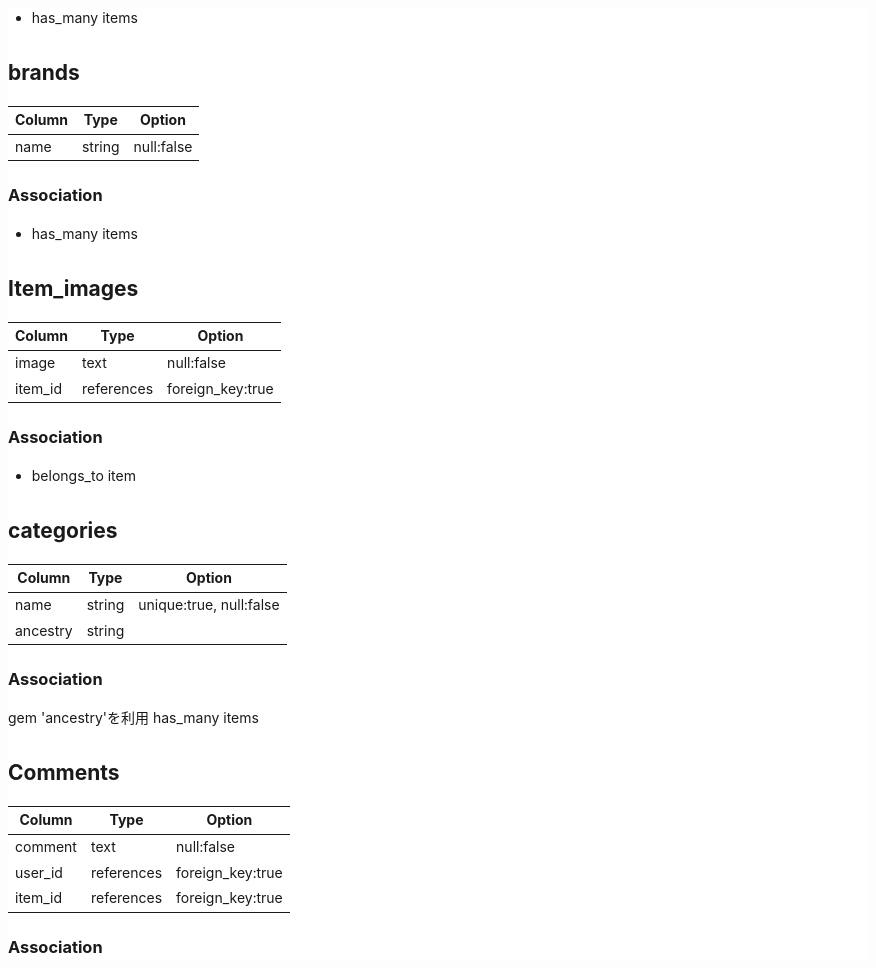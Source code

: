 - has_many items


## brands

|Column|Type|Option|
|------|----|------|
|name|string|null:false|

### Association

 - has_many items



## Item_images

|Column|Type|Option|
|------|----|------|
|image|text|null:false|
|item_id|references|foreign_key:true|

### Association

- belongs_to  item

## categories

|Column|Type|Option|
|------|----|------|
|name|string|unique:true, null:false|
|ancestry|string|

### Association

gem 'ancestry'を利用
has_many items

## Comments

|Column|Type|Option|
|------|----|------|
|comment|text|null:false|
|user_id|references|foreign_key:true|
|item_id|references|foreign_key:true|

### Association
